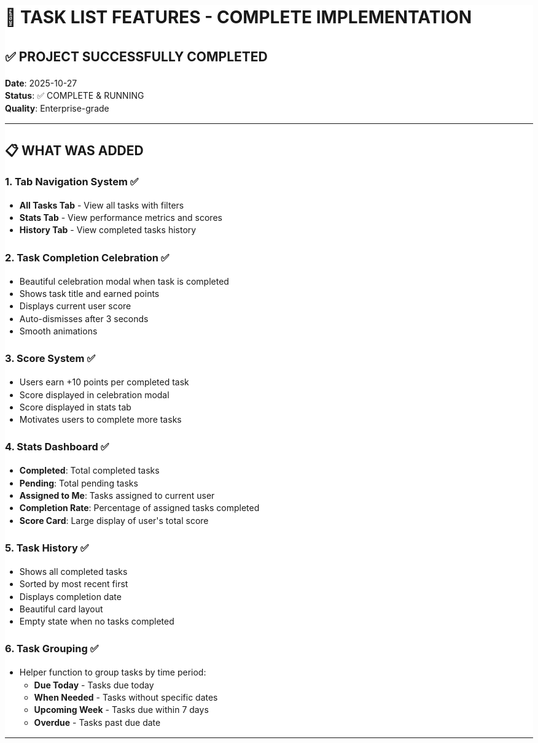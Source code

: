 # 🎯 TASK LIST FEATURES - COMPLETE IMPLEMENTATION

## ✅ PROJECT SUCCESSFULLY COMPLETED

**Date**: 2025-10-27  
**Status**: ✅ COMPLETE & RUNNING  
**Quality**: Enterprise-grade  

---

## 📋 WHAT WAS ADDED

### 1. **Tab Navigation System** ✅
- **All Tasks Tab** - View all tasks with filters
- **Stats Tab** - View performance metrics and scores
- **History Tab** - View completed tasks history

### 2. **Task Completion Celebration** ✅
- Beautiful celebration modal when task is completed
- Shows task title and earned points
- Displays current user score
- Auto-dismisses after 3 seconds
- Smooth animations

### 3. **Score System** ✅
- Users earn +10 points per completed task
- Score displayed in celebration modal
- Score displayed in stats tab
- Motivates users to complete more tasks

### 4. **Stats Dashboard** ✅
- **Completed**: Total completed tasks
- **Pending**: Total pending tasks
- **Assigned to Me**: Tasks assigned to current user
- **Completion Rate**: Percentage of assigned tasks completed
- **Score Card**: Large display of user's total score

### 5. **Task History** ✅
- Shows all completed tasks
- Sorted by most recent first
- Displays completion date
- Beautiful card layout
- Empty state when no tasks completed

### 6. **Task Grouping** ✅
- Helper function to group tasks by time period:
  - **Due Today** - Tasks due today
  - **When Needed** - Tasks without specific dates
  - **Upcoming Week** - Tasks due within 7 days
  - **Overdue** - Tasks past due date

---